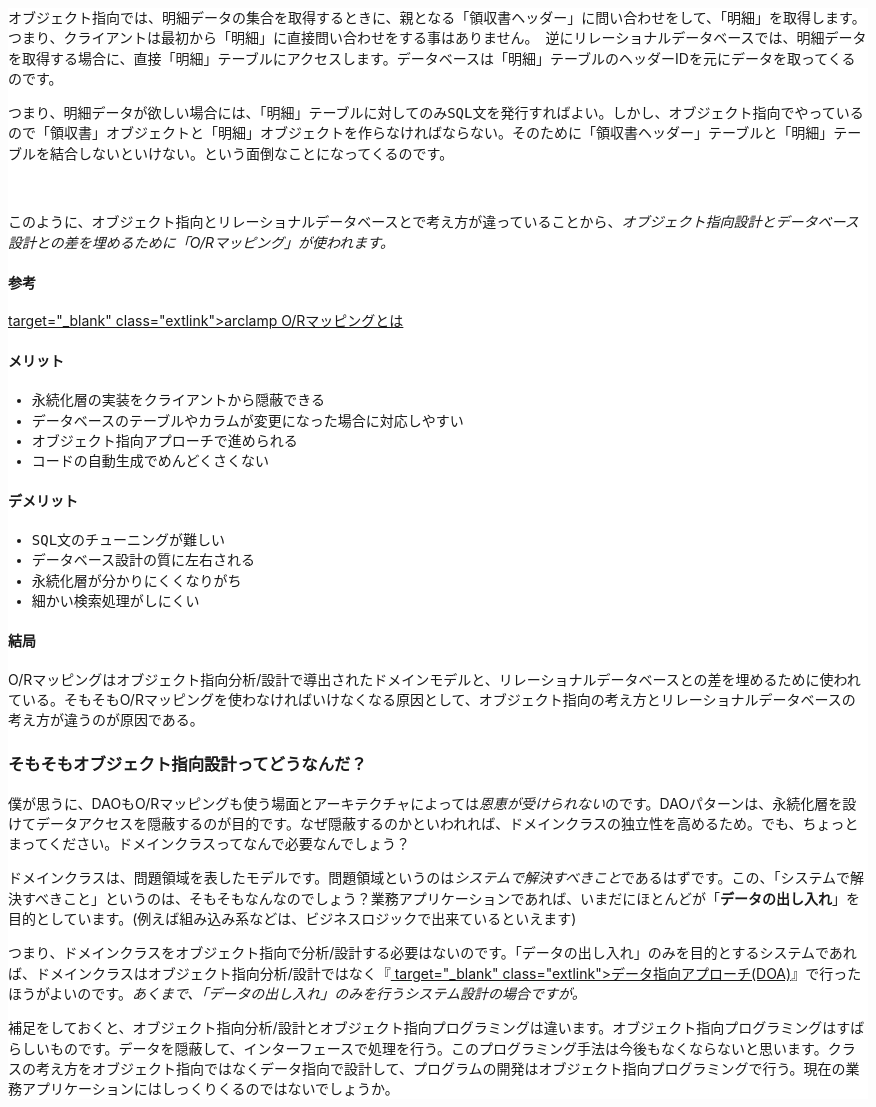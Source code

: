 オブジェクト指向では、明細データの集合を取得するときに、親となる「領収書ヘッダー」に問い合わせをして、「明細」を取得します。つまり、クライアントは最初から「明細」に直接問い合わせをする事はありません。　逆にリレーショナルデータベースでは、明細データを取得する場合に、直接「明細」テーブルにアクセスします。データベースは「明細」テーブルのヘッダーIDを元にデータを取ってくるのです。

<pre>
つまり、明細データが欲しい場合には、「明細」テーブルに対してのみSQL文を発行すればよい。しかし、オブジェクト指向でやっているので「領収書」オブジェクトと「明細」オブジェクトを作らなければならない。そのために「領収書ヘッダー」テーブルと「明細」テーブルを結合しないといけない。という面倒なことになってくるのです。
</pre>　

このように、オブジェクト指向とリレーショナルデータベースとで考え方が違っていることから、<em>オブジェクト指向設計とデータベース設計との差を埋めるために「O/Rマッピング」が使われます。</em>

<section>

<h4>参考</h4>

[ target="_blank" class="extlink">arclamp O/Rマッピングとは](http://www.arclamp.jp/blog/archives/000021.html)

</section>

<section>

<h4>メリット</h4>

<pre><ul><li>永続化層の実装をクライアントから隠蔽できる</li><li>データベースのテーブルやカラムが変更になった場合に対応しやすい</li><li>オブジェクト指向アプローチで進められる</li><li>コードの自動生成でめんどくさくない</li></ul></pre>

</section>

<section>

<h4>デメリット</h4>

<pre><ul><li>SQL文のチューニングが難しい</li><li>データベース設計の質に左右される</li><li>永続化層が分かりにくくなりがち</li><li>細かい検索処理がしにくい</ul></pre>

</section>

<section>

<h4>結局</h4>

O/Rマッピングはオブジェクト指向分析/設計で導出されたドメインモデルと、リレーショナルデータベースとの差を埋めるために使われている。そもそもO/Rマッピングを使わなければいけなくなる原因として、オブジェクト指向の考え方とリレーショナルデータベースの考え方が違うのが原因である。

</section>

<h3>そもそもオブジェクト指向設計ってどうなんだ？</h3>

僕が思うに、DAOもO/Rマッピングも使う場面とアーキテクチャによっては<em>恩恵が受けられない</em>のです。DAOパターンは、永続化層を設けてデータアクセスを隠蔽するのが目的です。なぜ隠蔽するのかといわれれば、ドメインクラスの独立性を高めるため。でも、ちょっとまってください。ドメインクラスってなんで必要なんでしょう？

ドメインクラスは、問題領域を表したモデルです。問題領域というのは<em>システムで解決すべきこと</em>であるはずです。この、「システムで解決すべきこと」というのは、そもそもなんなのでしょう？業務アプリケーションであれば、いまだにほとんどが「<strong>データの出し入れ</strong>」を目的としています。(例えば組み込み系などは、ビジネスロジックで出来ているといえます)

つまり、ドメインクラスをオブジェクト指向で分析/設計する必要はないのです。「データの出し入れ」のみを目的とするシステムであれば、ドメインクラスはオブジェクト指向分析/設計ではなく『[ target="_blank" class="extlink">データ指向アプローチ(DOA)](http://www.drinet.co.jp/index.html)』で行ったほうがよいのです。<em>あくまで、「データの出し入れ」のみを行うシステム設計の場合ですが。</em>

補足をしておくと、オブジェクト指向分析/設計とオブジェクト指向プログラミングは違います。オブジェクト指向プログラミングはすばらしいものです。データを隠蔽して、インターフェースで処理を行う。このプログラミング手法は今後もなくならないと思います。クラスの考え方をオブジェクト指向ではなくデータ指向で設計して、プログラムの開発はオブジェクト指向プログラミングで行う。現在の業務アプリケーションにはしっくりくるのではないでしょうか。
